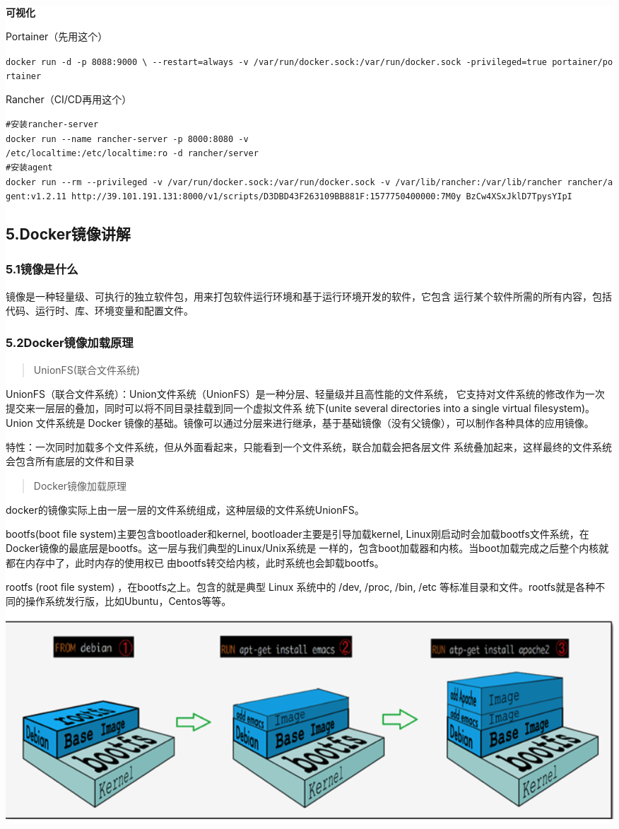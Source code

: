 **可视化**

Portainer（先用这个）

```shell
docker run -d -p 8088:9000 \ --restart=always -v /var/run/docker.sock:/var/run/docker.sock -privileged=true portainer/portainer
```

Rancher（CI/CD再用这个）

```shell
#安装rancher-server 
docker run --name rancher-server -p 8000:8080 -v 
/etc/localtime:/etc/localtime:ro -d rancher/server 
#安装agent 
docker run --rm --privileged -v /var/run/docker.sock:/var/run/docker.sock -v /var/lib/rancher:/var/lib/rancher rancher/agent:v1.2.11 http://39.101.191.131:8000/v1/scripts/D3DBD43F263109BB881F:1577750400000:7M0y BzCw4XSxJklD7TpysYIpI
```



## 5.Docker镜像讲解

### 5.1镜像是什么

镜像是一种轻量级、可执行的独立软件包，用来打包软件运行环境和基于运行环境开发的软件，它包含 运行某个软件所需的所有内容，包括代码、运行时、库、环境变量和配置文件。

### 5.2Docker镜像加载原理

> UnionFS(联合文件系统)

UnionFS（联合文件系统）：Union文件系统（UnionFS）是一种分层、轻量级并且高性能的文件系统， 它支持对文件系统的修改作为一次提交来一层层的叠加，同时可以将不同目录挂载到同一个虚拟文件系 统下(unite several directories into a single virtual ﬁlesystem)。Union 文件系统是 Docker 镜像的基础。镜像可以通过分层来进行继承，基于基础镜像（没有父镜像），可以制作各种具体的应用镜像。

特性：一次同时加载多个文件系统，但从外面看起来，只能看到一个文件系统，联合加载会把各层文件 系统叠加起来，这样最终的文件系统会包含所有底层的文件和目录



> Docker镜像加载原理

docker的镜像实际上由一层一层的文件系统组成，这种层级的文件系统UnionFS。

bootfs(boot ﬁle system)主要包含bootloader和kernel, bootloader主要是引导加载kernel, Linux刚启动时会加载bootfs文件系统，在Docker镜像的最底层是bootfs。这一层与我们典型的Linux/Unix系统是 一样的，包含boot加载器和内核。当boot加载完成之后整个内核就都在内存中了，此时内存的使用权已 由bootfs转交给内核，此时系统也会卸载bootfs。

rootfs (root ﬁle system) ，在bootfs之上。包含的就是典型 Linux 系统中的 /dev, /proc, /bin, /etc 等标准目录和文件。rootfs就是各种不同的操作系统发行版，比如Ubuntu，Centos等等。

![image-20210816081608735](Docker学习.assets/image-20210816081608735-9072969.png)
